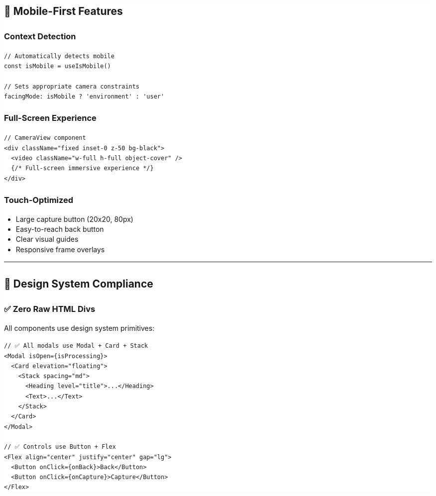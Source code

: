 
## 📱 Mobile-First Features

### **Context Detection**
```tsx
// Automatically detects mobile
const isMobile = useIsMobile()

// Sets appropriate camera constraints
facingMode: isMobile ? 'environment' : 'user'
```

### **Full-Screen Experience**
```tsx
// CameraView component
<div className="fixed inset-0 z-50 bg-black">
  <video className="w-full h-full object-cover" />
  {/* Full-screen immersive experience */}
</div>
```

### **Touch-Optimized**
- Large capture button (20x20, 80px)
- Easy-to-reach back button
- Clear visual guides
- Responsive frame overlays

---

## 🎯 Design System Compliance

### **✅ Zero Raw HTML Divs**
All components use design system primitives:

```tsx
// ✅ All modals use Modal + Card + Stack
<Modal isOpen={isProcessing}>
  <Card elevation="floating">
    <Stack spacing="md">
      <Heading level="title">...</Heading>
      <Text>...</Text>
    </Stack>
  </Card>
</Modal>

// ✅ Controls use Button + Flex
<Flex align="center" justify="center" gap="lg">
  <Button onClick={onBack}>Back</Button>
  <Button onClick={onCapture}>Capture</Button>
</Flex>
```
